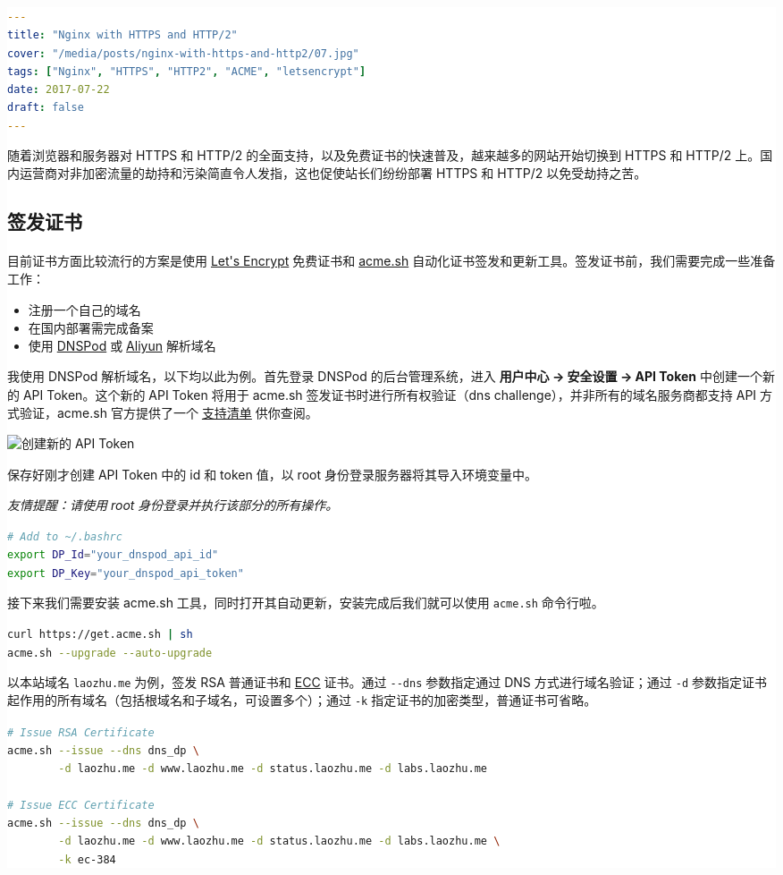 ```yaml
---
title: "Nginx with HTTPS and HTTP/2"
cover: "/media/posts/nginx-with-https-and-http2/07.jpg"
tags: ["Nginx", "HTTPS", "HTTP2", "ACME", "letsencrypt"]
date: 2017-07-22
draft: false
---
```


随着浏览器和服务器对 HTTPS 和 HTTP/2 的全面支持，以及免费证书的快速普及，越来越多的网站开始切换到 HTTPS 和 HTTP/2 上。国内运营商对非加密流量的劫持和污染简直令人发指，这也促使站长们纷纷部署 HTTPS 和 HTTP/2 以免受劫持之苦。



## 签发证书

目前证书方面比较流行的方案是使用 [Let's Encrypt](https://letsencrypt.org/) 免费证书和 [acme.sh](https://acme.sh) 自动化证书签发和更新工具。签发证书前，我们需要完成一些准备工作：

* 注册一个自己的域名
* 在国内部署需完成备案
* 使用 [DNSPod](https://www.dnspod.cn/) 或 [Aliyun](https://www.aliyun.com/) 解析域名

我使用 DNSPod 解析域名，以下均以此为例。首先登录 DNSPod 的后台管理系统，进入 **用户中心 → 安全设置 → API Token** 中创建一个新的 API Token。这个新的 API Token 将用于 acme.sh 签发证书时进行所有权验证（dns challenge），并非所有的域名服务商都支持 API 方式验证，acme.sh 官方提供了一个 [支持清单](https://github.com/Neilpang/acme.sh#9-automatic-dns-api-integration) 供你查阅。

![创建新的 API Token](/media/posts/nginx-with-https-and-http2/01.jpg)

保存好刚才创建 API Token 中的 id 和 token 值，以 root 身份登录服务器将其导入环境变量中。

*友情提醒：请使用 root 身份登录并执行该部分的所有操作。*

```bash
# Add to ~/.bashrc
export DP_Id="your_dnspod_api_id"
export DP_Key="your_dnspod_api_token"
```

接下来我们需要安装 acme.sh 工具，同时打开其自动更新，安装完成后我们就可以使用 `acme.sh` 命令行啦。

```bash
curl https://get.acme.sh | sh
acme.sh --upgrade --auto-upgrade
```

以本站域名 `laozhu.me` 为例，签发 RSA 普通证书和 [ECC](https://imququ.com/post/ecc-certificate.html) 证书。通过 `--dns` 参数指定通过 DNS 方式进行域名验证；通过 `-d` 参数指定证书起作用的所有域名（包括根域名和子域名，可设置多个）；通过 `-k` 指定证书的加密类型，普通证书可省略。

```bash
# Issue RSA Certificate
acme.sh --issue --dns dns_dp \
        -d laozhu.me -d www.laozhu.me -d status.laozhu.me -d labs.laozhu.me

# Issue ECC Certificate
acme.sh --issue --dns dns_dp \
        -d laozhu.me -d www.laozhu.me -d status.laozhu.me -d labs.laozhu.me \
        -k ec-384
```
